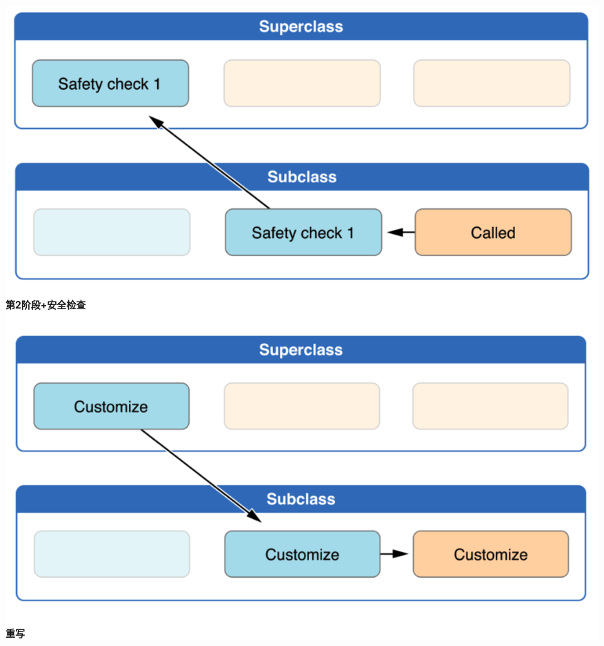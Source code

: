 ![Snip20191103_4](https://github.com/BrooksWon/Blogs/blob/master/swift/Snip20191103_4.png)



**第2阶段+安全检查**

![](https://github.com/BrooksWon/Blogs/blob/master/swift/Snip20191103_5.png)



**重写**
